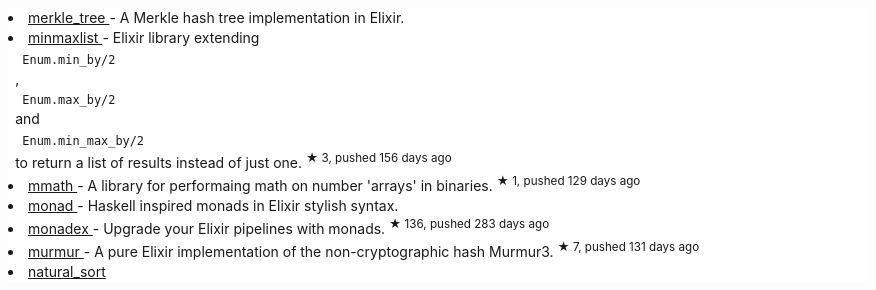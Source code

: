 <li>
 <a href="https://github.com/yosriady/merkle_tree">
  merkle_tree
 </a>
 - A Merkle hash tree implementation in Elixir.
</li>
<li>
 <a href="https://github.com/seantanly/elixir-minmaxlist">
  minmaxlist
 </a>
 - Elixir library extending
 <code>
  Enum.min_by/2
 </code>
 ,
 <code>
  Enum.max_by/2
 </code>
 and
 <code>
  Enum.min_max_by/2
 </code>
 to return a list of results instead of just one.
 <sup>
  &#9733 3, pushed 156 days ago
 </sup>
</li>
<li>
 <a href="https://github.com/dalmatinerdb/mmath">
  mmath
 </a>
 - A library for performaing math on number 'arrays' in binaries.
 <sup>
  &#9733 1, pushed 129 days ago
 </sup>
</li>
<li>
 <a href="https://github.com/rmies/monad">
  monad
 </a>
 - Haskell inspired monads in Elixir stylish syntax.
</li>
<li>
 <a href="https://github.com/rob-brown/MonadEx">
  monadex
 </a>
 - Upgrade your Elixir pipelines with monads.
 <sup>
  &#9733 136, pushed 283 days ago
 </sup>
</li>
<li>
 <a href="https://github.com/gmcabrita/murmur">
  murmur
 </a>
 - A pure Elixir implementation of the non-cryptographic hash Murmur3.
 <sup>
  &#9733 7, pushed 131 days ago
 </sup>
</li>
<li>
 <a href="https://github.com/DanCouper/natural_sort">
  natural_sort
 </a>